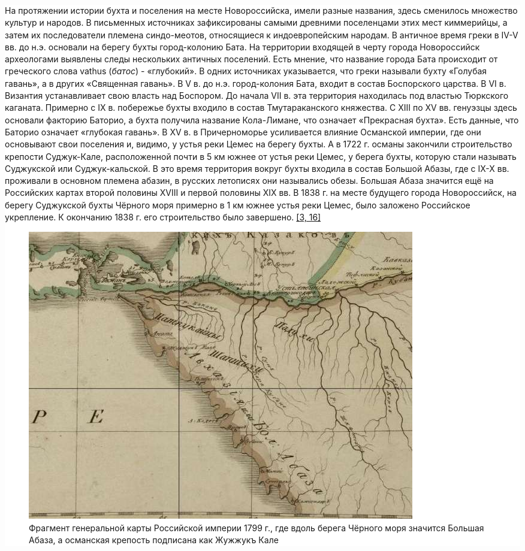 На протяжении истории бухта и поселения на месте Новороссийска, имели разные названия, здесь сменилось множество культур и народов. В письменных источниках зафиксированы самыми древними поселенцами этих мест киммерийцы, а затем их последователи племена синдо-меотов, относящиеся к индоевропейским народам. В античное время греки в IV-V вв. до н.э. основали на берегу бухты город-колонию Бата. На территории входящей в черту города Новороссийск археологами выявлены следы нескольких античных поселений. Есть мнение, что название города Бата происходит от греческого слова vathus (_батос_) - «глубокий». В одних источниках указывается, что греки называли бухту «Голубая гавань», а в других «Священная гавань». В V в. до н.э. город-колония Бата, входит в состав Боспорского царства. В VI в. Византия устанавливает свою власть над Боспором. До начала VII в. эта территория находилась под властью Тюркского каганата. Примерно с IХ в. побережье бухты входило в состав Тмутараканского княжества. С XIII по XV вв. генуэзцы здесь основали факторию Баторио, а бухта получила название Кола-Лимане, что означает «Прекрасная бухта». Есть данные, что Баторио означает «глубокая гавань». В XV в. в Причерноморье усиливается влияние Османской империи, где они основывают свои поселения и, видимо, у устья реки Цемес на берегу бухты. А в 1722 г. османы закончили строительство крепости Суджук-Кале, расположенной почти в 5 км южнее от устья реки Цемес, у берега бухты, которую стали называть Суджукской или Суджук-кальской. В это время территория вокруг бухты входила в состав Большой Абазы, где с IХ-Х вв. проживали в основном племена абазин, в русских летописях они назывались обезы. Большая Абаза значится ещё на Российских картах второй половины XVIII и первой половины XIX вв. В 1838 г. на месте будущего города Новороссийск, на берегу Суджукской бухты Чёрного моря примерно в 1 км южнее устья реки Цемес, было заложено Российское укрепление. К окончанию 1838 г. его строительство было завершено. [[3, 16]](#t38-[3])

<figure>
	<a href="/img/toponymy/nvrsk/Fragment-general-map-Russian-Empire-1799-b.jpg" title="Фрагмент генеральной карты Российской империи 1799"><img src="/img/toponymy/nvrsk/Fragment-general-map-Russian-Empire-1799.jpg" alt="Фрагмент генеральной карты Российской империи 1799" width="640" height="479"/></a>
	<figcaption>Фрагмент генеральной карты Российской империи 1799 г., где вдоль берега Чёрного моря значится Большая Абаза, а османская крепость подписана как Жужжукъ Кале</figcaption>
</figure>
